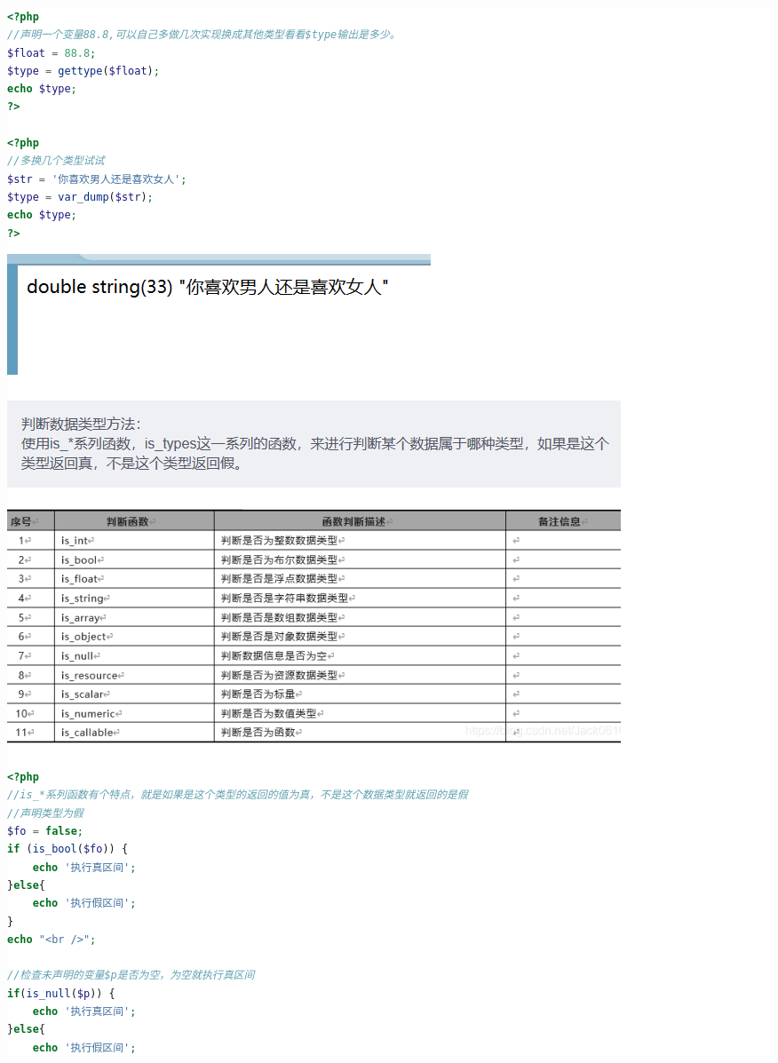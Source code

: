 ```php
<?php
//声明一个变量88.8,可以自己多做几次实现换成其他类型看看$type输出是多少。
$float = 88.8;
$type = gettype($float);
echo $type;
?>

<?php
//多换几个类型试试
$str = '你喜欢男人还是喜欢女人';
$type = var_dump($str);
echo $type;
?>

```

![image-20230627233953319](assets/image-20230627233953319.png)

### ![image-20230627234038082](assets/image-20230627234038082.png)

```php
<?php
//is_*系列函数有个特点，就是如果是这个类型的返回的值为真，不是这个数据类型就返回的是假
//声明类型为假
$fo = false;
if (is_bool($fo)) {
    echo '执行真区间';
}else{
    echo '执行假区间';
}
echo "<br />";

//检查未声明的变量$p是否为空，为空就执行真区间
if(is_null($p)) {
    echo '执行真区间';
}else{
    echo '执行假区间';
```